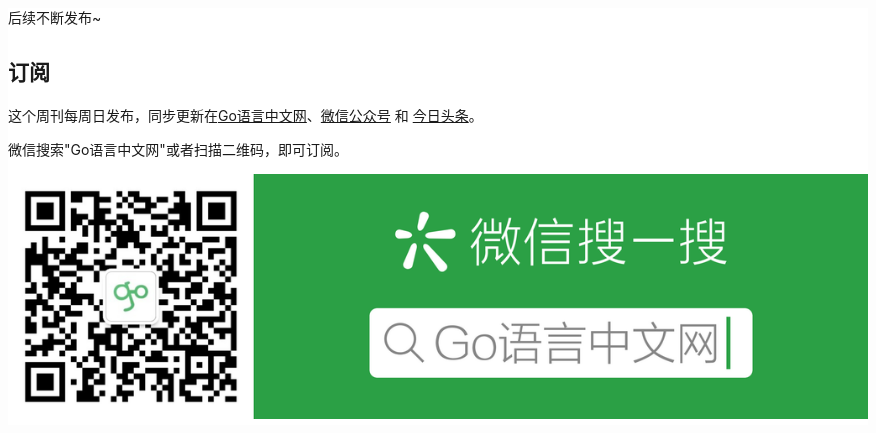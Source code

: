 后续不断发布~

## 订阅

这个周刊每周日发布，同步更新在[Go语言中文网](https://studygolang.com/go/weekly)、[微信公众号](https://weixin.sogou.com/weixin?query=Go%E8%AF%AD%E8%A8%80%E4%B8%AD%E6%96%87%E7%BD%91) 和 [今日头条](https://www.toutiao.com/c/user/59903081459/#mid=1586087918877709)。

微信搜索"Go语言中文网"或者扫描二维码，即可订阅。

![wechat](imgs/wechat.png)
